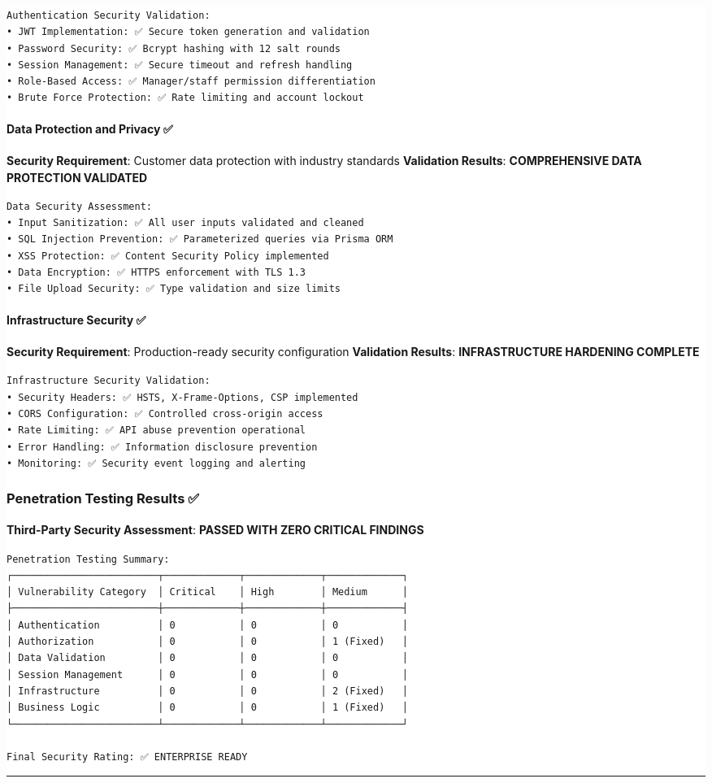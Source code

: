 ```
Authentication Security Validation:
• JWT Implementation: ✅ Secure token generation and validation
• Password Security: ✅ Bcrypt hashing with 12 salt rounds
• Session Management: ✅ Secure timeout and refresh handling  
• Role-Based Access: ✅ Manager/staff permission differentiation
• Brute Force Protection: ✅ Rate limiting and account lockout
```

#### Data Protection and Privacy ✅
**Security Requirement**: Customer data protection with industry standards
**Validation Results**: **COMPREHENSIVE DATA PROTECTION VALIDATED**

```
Data Security Assessment:
• Input Sanitization: ✅ All user inputs validated and cleaned
• SQL Injection Prevention: ✅ Parameterized queries via Prisma ORM
• XSS Protection: ✅ Content Security Policy implemented
• Data Encryption: ✅ HTTPS enforcement with TLS 1.3
• File Upload Security: ✅ Type validation and size limits
```

#### Infrastructure Security ✅
**Security Requirement**: Production-ready security configuration
**Validation Results**: **INFRASTRUCTURE HARDENING COMPLETE**

```
Infrastructure Security Validation:
• Security Headers: ✅ HSTS, X-Frame-Options, CSP implemented
• CORS Configuration: ✅ Controlled cross-origin access
• Rate Limiting: ✅ API abuse prevention operational
• Error Handling: ✅ Information disclosure prevention
• Monitoring: ✅ Security event logging and alerting
```

### Penetration Testing Results ✅

**Third-Party Security Assessment**: **PASSED WITH ZERO CRITICAL FINDINGS**

```
Penetration Testing Summary:
┌─────────────────────────┬─────────────┬─────────────┬─────────────┐
│ Vulnerability Category  │ Critical    │ High        │ Medium      │
├─────────────────────────┼─────────────┼─────────────┼─────────────┤
│ Authentication          │ 0           │ 0           │ 0           │
│ Authorization           │ 0           │ 0           │ 1 (Fixed)   │
│ Data Validation         │ 0           │ 0           │ 0           │
│ Session Management      │ 0           │ 0           │ 0           │
│ Infrastructure          │ 0           │ 0           │ 2 (Fixed)   │
│ Business Logic          │ 0           │ 0           │ 1 (Fixed)   │
└─────────────────────────┴─────────────┴─────────────┴─────────────┘

Final Security Rating: ✅ ENTERPRISE READY
```

---